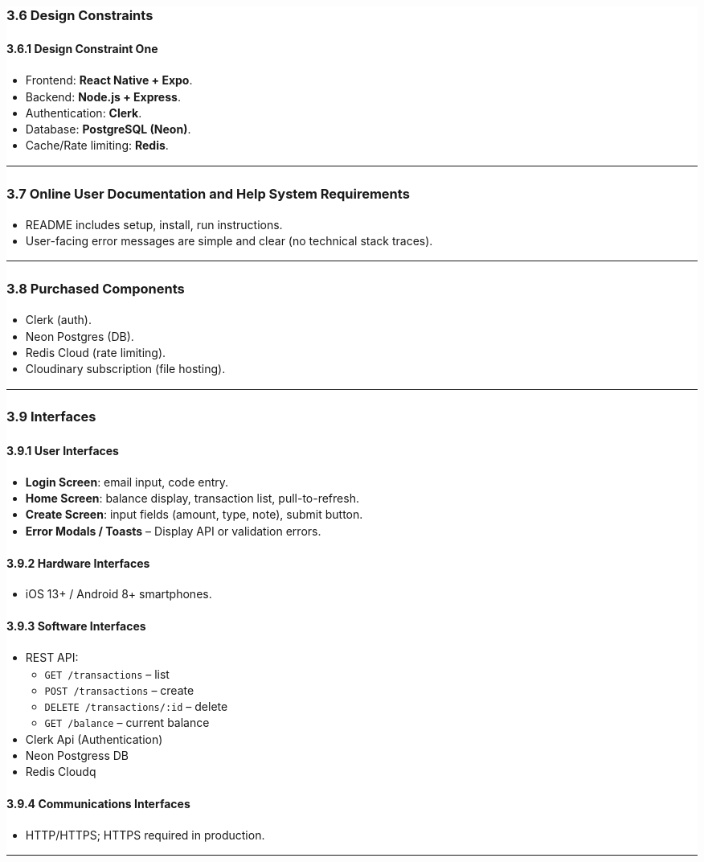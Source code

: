 
### 3.6 Design Constraints  

#### 3.6.1 Design Constraint One  
- Frontend: **React Native + Expo**.  
- Backend: **Node.js + Express**.  
- Authentication: **Clerk**.  
- Database: **PostgreSQL (Neon)**.  
- Cache/Rate limiting: **Redis**.  

---

### 3.7 Online User Documentation and Help System Requirements  
- README includes setup, install, run instructions.  
- User-facing error messages are simple and clear (no technical stack traces).  

---

### 3.8 Purchased Components  
- Clerk (auth).  
- Neon Postgres (DB).  
- Redis Cloud (rate limiting).
- Cloudinary subscription (file hosting).


---

### 3.9 Interfaces  

#### 3.9.1 User Interfaces  
- **Login Screen**: email input, code entry.  
- **Home Screen**: balance display, transaction list, pull-to-refresh.  
- **Create Screen**: input fields (amount, type, note), submit button.
- **Error Modals / Toasts** – Display API or validation errors.  


#### 3.9.2 Hardware Interfaces  
- iOS 13+ / Android 8+ smartphones.  

#### 3.9.3 Software Interfaces  
- REST API:  
  - `GET /transactions` – list  
  - `POST /transactions` – create  
  - `DELETE /transactions/:id` – delete  
  - `GET /balance` – current balance  
- Clerk Api (Authentication)
- Neon Postgress DB
- Redis Cloudq


#### 3.9.4 Communications Interfaces  
- HTTP/HTTPS; HTTPS required in production.  

---